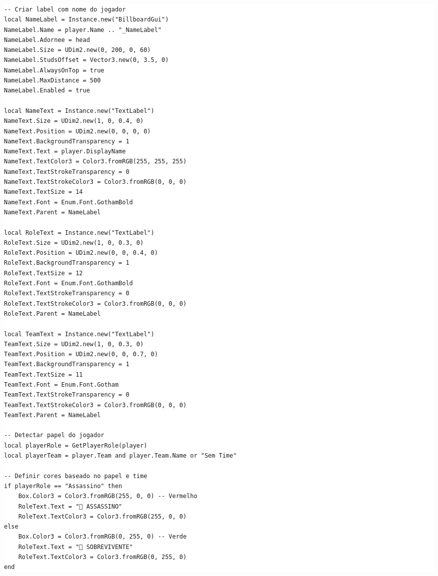     -- Criar label com nome do jogador
    local NameLabel = Instance.new("BillboardGui")
    NameLabel.Name = player.Name .. "_NameLabel"
    NameLabel.Adornee = head
    NameLabel.Size = UDim2.new(0, 200, 0, 60)
    NameLabel.StudsOffset = Vector3.new(0, 3.5, 0)
    NameLabel.AlwaysOnTop = true
    NameLabel.MaxDistance = 500
    NameLabel.Enabled = true
    
    local NameText = Instance.new("TextLabel")
    NameText.Size = UDim2.new(1, 0, 0.4, 0)
    NameText.Position = UDim2.new(0, 0, 0, 0)
    NameText.BackgroundTransparency = 1
    NameText.Text = player.DisplayName
    NameText.TextColor3 = Color3.fromRGB(255, 255, 255)
    NameText.TextStrokeTransparency = 0
    NameText.TextStrokeColor3 = Color3.fromRGB(0, 0, 0)
    NameText.TextSize = 14
    NameText.Font = Enum.Font.GothamBold
    NameText.Parent = NameLabel
    
    local RoleText = Instance.new("TextLabel")
    RoleText.Size = UDim2.new(1, 0, 0.3, 0)
    RoleText.Position = UDim2.new(0, 0, 0.4, 0)
    RoleText.BackgroundTransparency = 1
    RoleText.TextSize = 12
    RoleText.Font = Enum.Font.GothamBold
    RoleText.TextStrokeTransparency = 0
    RoleText.TextStrokeColor3 = Color3.fromRGB(0, 0, 0)
    RoleText.Parent = NameLabel
    
    local TeamText = Instance.new("TextLabel")
    TeamText.Size = UDim2.new(1, 0, 0.3, 0)
    TeamText.Position = UDim2.new(0, 0, 0.7, 0)
    TeamText.BackgroundTransparency = 1
    TeamText.TextSize = 11
    TeamText.Font = Enum.Font.Gotham
    TeamText.TextStrokeTransparency = 0
    TeamText.TextStrokeColor3 = Color3.fromRGB(0, 0, 0)
    TeamText.Parent = NameLabel
    
    -- Detectar papel do jogador
    local playerRole = GetPlayerRole(player)
    local playerTeam = player.Team and player.Team.Name or "Sem Time"
    
    -- Definir cores baseado no papel e time
    if playerRole == "Assassino" then
        Box.Color3 = Color3.fromRGB(255, 0, 0) -- Vermelho
        RoleText.Text = "🔪 ASSASSINO"
        RoleText.TextColor3 = Color3.fromRGB(255, 0, 0)
    else
        Box.Color3 = Color3.fromRGB(0, 255, 0) -- Verde
        RoleText.Text = "👤 SOBREVIVENTE"
        RoleText.TextColor3 = Color3.fromRGB(0, 255, 0)
    end
    